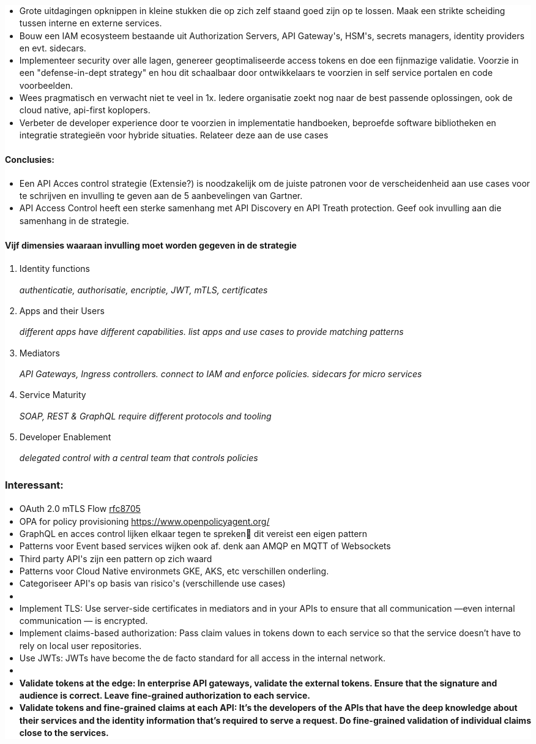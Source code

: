 - Grote uitdagingen opknippen in kleine stukken die op zich zelf staand goed zijn op te lossen. Maak een strikte scheiding tussen interne en externe services.
- Bouw een IAM ecosysteem bestaande uit Authorization Servers, API Gateway's, HSM's, secrets managers, identity providers en evt. sidecars.
- Implementeer security over alle lagen, genereer geoptimaliseerde access tokens en doe een fijnmazige validatie. Voorzie in een "defense-in-dept strategy" en hou dit schaalbaar door ontwikkelaars te voorzien in self service portalen en code voorbeelden.
- Wees pragmatisch en verwacht niet te veel in 1x. Iedere organisatie zoekt nog naar de best passende oplossingen, ook de cloud native, api-first koplopers.
- Verbeter de developer experience door te voorzien in implementatie handboeken, beproefde software bibliotheken en integratie strategieën voor hybride situaties. Relateer deze aan de use cases

#### Conclusies:

- Een API Acces control strategie (Extensie?) is noodzakelijk om de juiste patronen voor de verscheidenheid aan use cases voor te schrijven en invulling te geven aan de 5 aanbevelingen van Gartner.
- API Access Control heeft een sterke samenhang met API Discovery en API Treath protection. Geef ook invulling aan die samenhang in de strategie.

#### Vijf dimensies waaraan invulling moet worden gegeven in de strategie

1. Identity functions

	*authenticatie, authorisatie, encriptie, JWT, mTLS, certificates*

1. Apps and their Users

	*different apps have different capabilities. list apps and use cases to provide matching patterns*

1. Mediators

	*API Gateways, Ingress controllers. connect to IAM and enforce policies. sidecars for micro services*

1. Service Maturity

	*SOAP, REST & GraphQL require different protocols and tooling*

1. Developer Enablement

	*delegated control with a central team that controls policies*

### Interessant:

- OAuth 2.0 mTLS Flow [rfc8705](https://www.rfc-editor.org/rfc/rfc8705)
- OPA for policy provisioning https://www.openpolicyagent.org/
- GraphQL en acces control lijken elkaar tegen te spreken🙂 dit vereist een eigen pattern
- Patterns voor Event based services wijken ook af. denk aan AMQP en MQTT of Websockets
- Third party API's zijn een pattern op zich waard
- Patterns voor Cloud Native environmets GKE, AKS, etc verschillen onderling.
- Categoriseer API's op basis van risico's (verschillende use cases)
- 
- Implement TLS: Use server-side certificates in mediators and in your APIs to ensure that all communication —even internal communication — is encrypted.
- Implement claims-based authorization: Pass claim values in tokens down to each service so that the service doesn’t have to rely on local user repositories. 
- Use JWTs: JWTs have become the de facto standard for all access in the internal network.
- 
- **Validate tokens at the edge: In enterprise API gateways, validate the external tokens. Ensure that the signature and audience is correct. Leave fine-grained authorization to each service.**
- **Validate tokens and fine-grained claims at each API: It’s the developers of the APIs that have the deep knowledge about their services and the identity information that’s required to serve a request. Do fine-grained validation of individual claims close to the services.**
